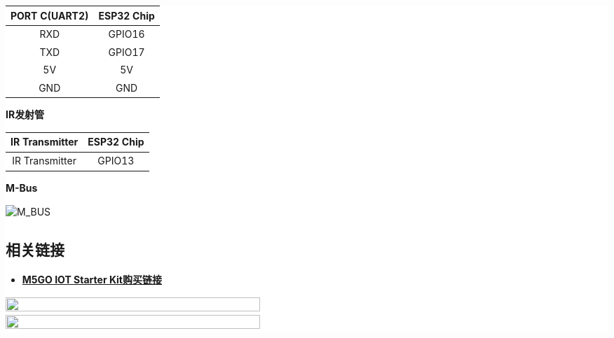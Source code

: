 | PORT C(UART2)       | ESP32 Chip    |
| :----------:  |:------------: |
| RXD           | GPIO16        |
| TXD           | GPIO17        |
| 5V            | 5V            |
| GND           | GND           |



**IR发射管**

| IR Transmitter       | ESP32 Chip    |
| :----------:  |:------------: |
| IR Transmitter           | GPIO13        |

**M-Bus**

<img src="assets/img/product_pics/core/M-BUS.jpg" alt="M_BUS">


## 相关链接

- **[M5GO IOT Starter Kit购买链接](https://item.taobao.com/item.htm?spm=a1z10.3-c.w4002-1172588106.10.690a425eFsoYVX&id=568283585553)**

<img src="assets/img/product_pics/base/m5go_rfid_02.png" width="65%" height="65%">

<img src="assets/img/product_pics/base/m5go_rfid_03.png" width="65%" height="65%">


